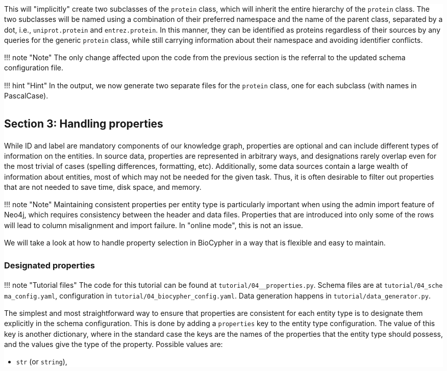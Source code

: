 This will "implicitly" create two subclasses of the `protein` class, which will
inherit the entire hierarchy of the `protein` class. The two subclasses will be
named using a combination of their preferred namespace and the name of the
parent class, separated by a dot, i.e., `uniprot.protein` and `entrez.protein`.
In this manner, they can be identified as proteins regardless of their sources
by any queries for the generic `protein` class, while still carrying
information about their namespace and avoiding identifier conflicts.

!!! note "Note"
	The only change affected upon the code from the previous section is the
	referral to the updated schema configuration file.

!!! hint "Hint"
	In the output, we now generate two separate files for the `protein` class, one
	for each subclass (with names in PascalCase).

## Section 3: Handling properties

While ID and label are mandatory components of our knowledge graph, properties
are optional and can include different types of information on the entities. In
source data, properties are represented in arbitrary ways, and designations
rarely overlap even for the most trivial of cases (spelling differences,
formatting, etc). Additionally, some data sources contain a large wealth of
information about entities, most of which may not be needed for the given task.
Thus, it is often desirable to filter out properties that are not needed to
save time, disk space, and memory.

!!! note "Note"
	Maintaining consistent properties per entity type is particularly important
	when using the admin import feature of Neo4j, which requires consistency
	between the header and data files. Properties that are introduced into only
	some of the rows will lead to column misalignment and import failure. In
	"online mode", this is not an issue.

We will take a look at how to handle property selection in BioCypher in a
way that is flexible and easy to maintain.

### Designated properties

!!! note "Tutorial files"
	The code for this tutorial can be found at `tutorial/04__properties.py`. Schema
	files are at `tutorial/04_schema_config.yaml`, configuration in
	`tutorial/04_biocypher_config.yaml`. Data generation happens in
	`tutorial/data_generator.py`.

The simplest and most straightforward way to ensure that properties are
consistent for each entity type is to designate them explicitly in the schema
configuration. This is done by adding a `properties` key to the entity type
configuration. The value of this key is another dictionary, where in the
standard case the keys are the names of the properties that the entity type
should possess, and the values give the type of the property. Possible values are:

- `str` (or `string`),
